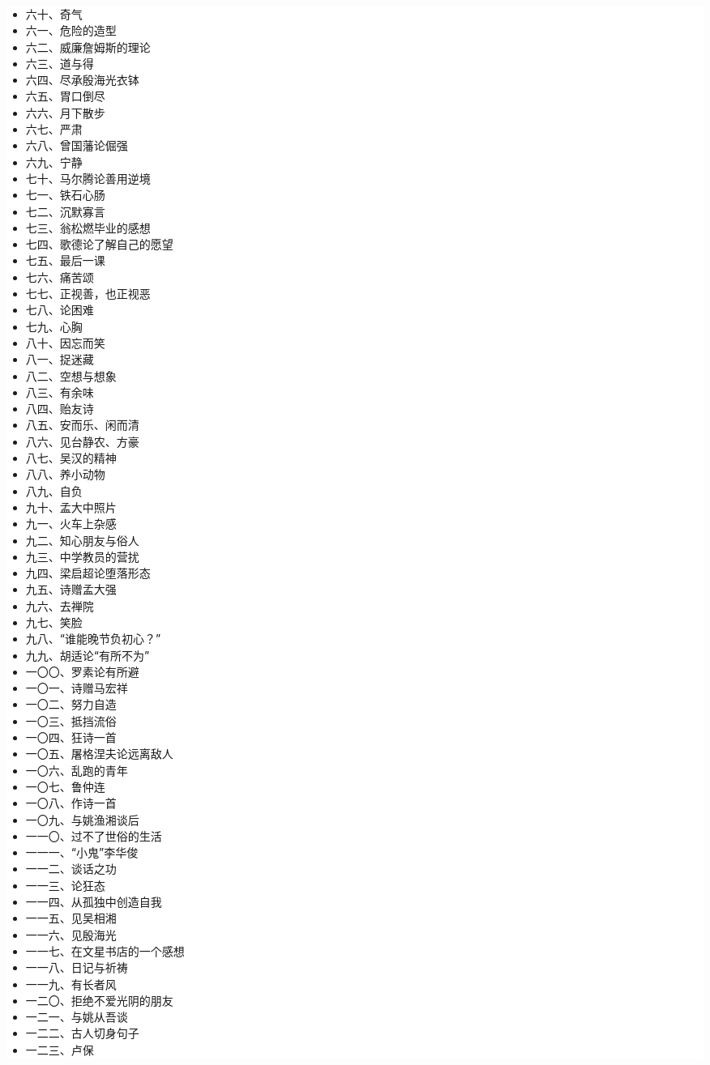 * 六十、奇气
* 六一、危险的造型
* 六二、威廉詹姆斯的理论
* 六三、道与得
* 六四、尽承殷海光衣钵
* 六五、胃口倒尽
* 六六、月下散步
* 六七、严肃
* 六八、曾国藩论倔强
* 六九、宁静
* 七十、马尔腾论善用逆境
* 七一、铁石心肠
* 七二、沉默寡言
* 七三、翁松燃毕业的感想
* 七四、歌德论了解自己的愿望
* 七五、最后一课
* 七六、痛苦颂
* 七七、正视善，也正视恶
* 七八、论困难
* 七九、心胸
* 八十、因忘而笑
* 八一、捉迷藏
* 八二、空想与想象
* 八三、有余味
* 八四、贻友诗
* 八五、安而乐、闲而清
* 八六、见台静农、方豪
* 八七、吴汉的精神
* 八八、养小动物
* 八九、自负
* 九十、孟大中照片
* 九一、火车上杂感
* 九二、知心朋友与俗人
* 九三、中学教员的营扰
* 九四、梁启超论堕落形态
* 九五、诗赠孟大强
* 九六、去禅院
* 九七、笑脸
* 九八、“谁能晚节负初心？”
* 九九、胡适论“有所不为”
* 一〇〇、罗素论有所避
* 一〇一、诗赠马宏祥
* 一〇二、努力自造
* 一〇三、抵挡流俗
* 一〇四、狂诗一首
* 一〇五、屠格涅夫论远离敌人
* 一〇六、乱跑的青年
* 一〇七、鲁仲连
* 一〇八、作诗一首
* 一〇九、与姚渔湘谈后
* 一一〇、过不了世俗的生活
* 一一一、“小鬼”李华俊
* 一一二、谈话之功
* 一一三、论狂态
* 一一四、从孤独中创造自我
* 一一五、见吴相湘
* 一一六、见殷海光
* 一一七、在文星书店的一个感想
* 一一八、日记与祈祷
* 一一九、有长者风
* 一二〇、拒绝不爱光阴的朋友
* 一二一、与姚从吾谈
* 一二二、古人切身句子
* 一二三、卢保